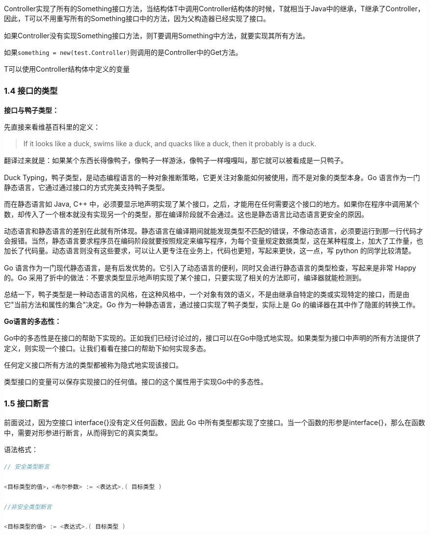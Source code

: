

Controller实现了所有的Something接口方法，当结构体T中调用Controller结构体的时候，T就相当于Java中的继承，T继承了Controller，因此，T可以不用重写所有的Something接口中的方法，因为父构造器已经实现了接口。

如果Controller没有实现Something接口方法，则T要调用Something中方法，就要实现其所有方法。

如果`something = new(test.Controller)`则调用的是Controller中的Get方法。

T可以使用Controller结构体中定义的变量



### 1.4 接口的类型

**接口与鸭子类型：**

先直接来看维基百科里的定义：

> If it looks like a duck, swims like a duck, and quacks like a duck, then it probably is a duck.

翻译过来就是：如果某个东西长得像鸭子，像鸭子一样游泳，像鸭子一样嘎嘎叫，那它就可以被看成是一只鸭子。

Duck Typing，鸭子类型，是动态编程语言的一种对象推断策略，它更关注对象能如何被使用，而不是对象的类型本身。Go 语言作为一门静态语言，它通过通过接口的方式完美支持鸭子类型。

而在静态语言如 Java, C++ 中，必须要显示地声明实现了某个接口，之后，才能用在任何需要这个接口的地方。如果你在程序中调用某个数，却传入了一个根本就没有实现另一个的类型，那在编译阶段就不会通过。这也是静态语言比动态语言更安全的原因。

动态语言和静态语言的差别在此就有所体现。静态语言在编译期间就能发现类型不匹配的错误，不像动态语言，必须要运行到那一行代码才会报错。当然，静态语言要求程序员在编码阶段就要按照规定来编写程序，为每个变量规定数据类型，这在某种程度上，加大了工作量，也加长了代码量。动态语言则没有这些要求，可以让人更专注在业务上，代码也更短，写起来更快，这一点，写 python 的同学比较清楚。

Go 语言作为一门现代静态语言，是有后发优势的。它引入了动态语言的便利，同时又会进行静态语言的类型检查，写起来是非常 Happy 的。Go 采用了折中的做法：不要求类型显示地声明实现了某个接口，只要实现了相关的方法即可，编译器就能检测到。

总结一下，鸭子类型是一种动态语言的风格，在这种风格中，一个对象有效的语义，不是由继承自特定的类或实现特定的接口，而是由它"当前方法和属性的集合"决定。Go 作为一种静态语言，通过接口实现了鸭子类型，实际上是 Go 的编译器在其中作了隐匿的转换工作。

**Go语言的多态性：**

Go中的多态性是在接口的帮助下实现的。正如我们已经讨论过的，接口可以在Go中隐式地实现。如果类型为接口中声明的所有方法提供了定义，则实现一个接口。让我们看看在接口的帮助下如何实现多态。

任何定义接口所有方法的类型都被称为隐式地实现该接口。

类型接口的变量可以保存实现接口的任何值。接口的这个属性用于实现Go中的多态性。



### 1.5 接口断言

前面说过，因为空接口 interface{}没有定义任何函数，因此 Go 中所有类型都实现了空接口。当一个函数的形参是interface{}，那么在函数中，需要对形参进行断言，从而得到它的真实类型。

语法格式：

```go
// 安全类型断言

<目标类型的值>，<布尔参数> := <表达式>.( 目标类型 )

//非安全类型断言

<目标类型的值> := <表达式>.( 目标类型 )

```
